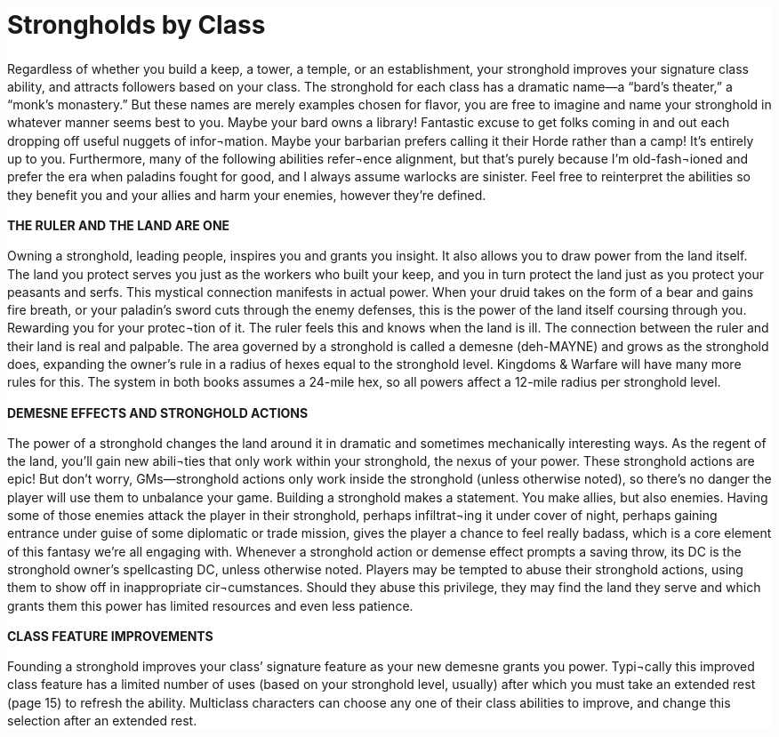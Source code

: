 #  Strongholds by Class 

Regardless of whether you build a keep, a tower, a temple, or an establishment, your stronghold improves your signature class ability, and attracts followers based on your class.
The stronghold for each class has a dramatic name—a “bard’s theater,” a “monk’s monastery.” But these names are merely examples chosen for flavor, you are free to imagine and name your stronghold in whatever manner seems best to you. Maybe your bard owns a library! Fantastic excuse to get folks coming in and out each dropping off useful nuggets of infor¬mation. Maybe your barbarian prefers calling it their Horde rather than a camp! It’s entirely up to you.
Furthermore, many of the following abilities refer¬ence alignment, but that’s purely because I’m old-fash¬ioned and prefer the era when paladins fought for good, and I always assume warlocks are sinister. Feel free to reinterpret the abilities so they benefit you and your allies and harm your enemies, however they’re defined.

**THE RULER AND THE LAND ARE ONE**

Owning a stronghold, leading people, inspires you and grants you insight. It also allows you to draw power from the land itself. The land you protect serves you just as the workers who built your keep, and you in turn protect the land just as you protect your peasants and serfs. 
This mystical connection manifests in actual power. When your druid takes on the form of a bear and gains fire breath, or your paladin’s sword cuts through the enemy defenses, this is the power of the land itself coursing through you. Rewarding you for your protec¬tion of it.
The ruler feels this and knows when the land is ill. The connection between the ruler and their land is real and palpable.
The area governed by a stronghold is called a demesne (deh-MAYNE) and grows as the stronghold does, expanding the owner’s rule in a radius of hexes equal to the stronghold level. Kingdoms & Warfare will have many more rules for this. The system in both books assumes a 24-mile hex, so all powers affect a 12-mile radius per stronghold level.

**DEMESNE EFFECTS AND STRONGHOLD ACTIONS**

The power of a stronghold changes the land around it in dramatic and sometimes mechanically interesting ways. As the regent of the land, you’ll gain new abili¬ties that only work within your stronghold, the nexus of your power. These stronghold actions are epic! But don’t worry, GMs—stronghold actions only work inside the stronghold (unless otherwise noted), so there’s no danger the player will use them to unbalance your game.
Building a stronghold makes a statement. You make allies, but also enemies. Having some of those enemies attack the player in their stronghold, perhaps infiltrat¬ing it under cover of night, perhaps gaining entrance under guise of some diplomatic or trade mission, gives the player a chance to feel really badass, which is a core element of this fantasy we’re all engaging with.
Whenever a stronghold action or demense effect prompts a saving throw, its DC is the stronghold owner’s spellcasting DC, unless otherwise noted.
Players may be tempted to abuse their stronghold actions, using them to show off in inappropriate cir¬cumstances. Should they abuse this privilege, they may find the land they serve and which grants them this power has limited resources and even less patience.

**CLASS FEATURE IMPROVEMENTS**

Founding a stronghold improves your class’ signature feature as your new demesne grants you power. Typi¬cally this improved class feature has a limited number of uses (based on your stronghold level, usually) after which you must take an extended rest (page 15) to refresh the ability.
Multiclass characters can choose any one of their class abilities to improve, and change this selection after an extended rest.
